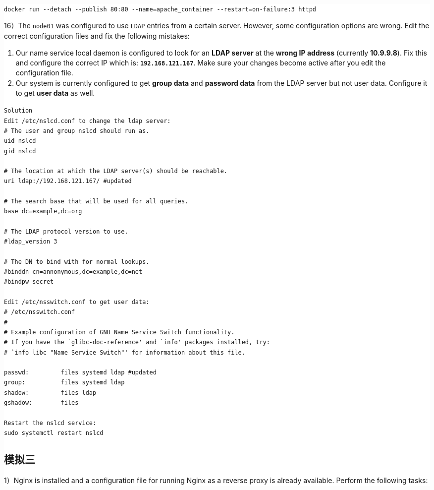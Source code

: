 ```
docker run --detach --publish 80:80 --name=apache_container --restart=on-failure:3 httpd
```

16）The `node01` was configured to use `LDAP` entries from a certain server. However, some configuration options are wrong. Edit the correct configuration files and fix the following mistakes:

1. Our name service local daemon is configured to look for an **LDAP server** at the **wrong IP address** (currently **10.9.9.8**). Fix this and configure the correct IP which is: **`192.168.121.167`**. Make sure your changes become active after you edit the configuration file.
2. Our system is currently configured to get **group data** and **password data** from the LDAP server but not user data. Configure it to get **user data** as well.

```
Solution
Edit /etc/nslcd.conf to change the ldap server:
# The user and group nslcd should run as.
uid nslcd
gid nslcd

# The location at which the LDAP server(s) should be reachable.
uri ldap://192.168.121.167/ #updated

# The search base that will be used for all queries.
base dc=example,dc=org

# The LDAP protocol version to use.
#ldap_version 3

# The DN to bind with for normal lookups.
#binddn cn=annonymous,dc=example,dc=net
#bindpw secret

Edit /etc/nsswitch.conf to get user data:
# /etc/nsswitch.conf
#
# Example configuration of GNU Name Service Switch functionality.
# If you have the `glibc-doc-reference' and `info' packages installed, try:
# `info libc "Name Service Switch"' for information about this file.

passwd:         files systemd ldap #updated
group:          files systemd ldap
shadow:         files ldap
gshadow:        files

Restart the nslcd service:
sudo systemctl restart nslcd
```

## 模拟三

1）Nginx is installed and a configuration file for running Nginx as a reverse proxy is already available. Perform the following tasks:
